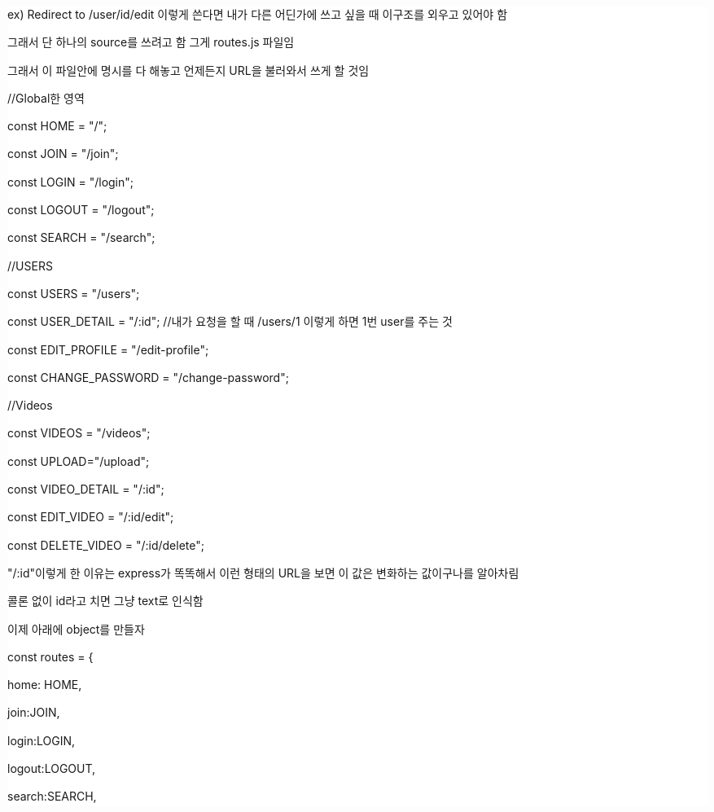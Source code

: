 ex) Redirect to /user/id/edit 이렇게 쓴다면 내가 다른 어딘가에 쓰고 싶을 때 이구조를 외우고 있어야 함



그래서 단 하나의 source를 쓰려고 함 그게 routes.js 파일임

그래서 이 파일안에 명시를 다 해놓고 언제든지 URL을 불러와서 쓰게 할 것임

//Global한 영역

const HOME = "/";

const JOIN = "/join";

const LOGIN = "/login";

const LOGOUT = "/logout";

const SEARCH = "/search";



//USERS

const USERS = "/users";

const USER_DETAIL = "/:id";   //내가 요청을 할 때 /users/1 이렇게 하면 1번 user를 주는 것

const EDIT_PROFILE  = "/edit-profile";

const CHANGE_PASSWORD = "/change-password";



//Videos

const VIDEOS = "/videos";

const UPLOAD="/upload";

const VIDEO_DETAIL = "/:id";

const EDIT_VIDEO = "/:id/edit";

const DELETE_VIDEO = "/:id/delete";



"/:id"이렇게 한 이유는 express가 똑똑해서 이런 형태의 URL을 보면 이 값은 변화하는 값이구나를 알아차림

콜론 없이 id라고 치면 그냥 text로 인식함



이제 아래에 object를 만들자



const routes = {

home: HOME,

join:JOIN,

login:LOGIN,

logout:LOGOUT,

search:SEARCH,

